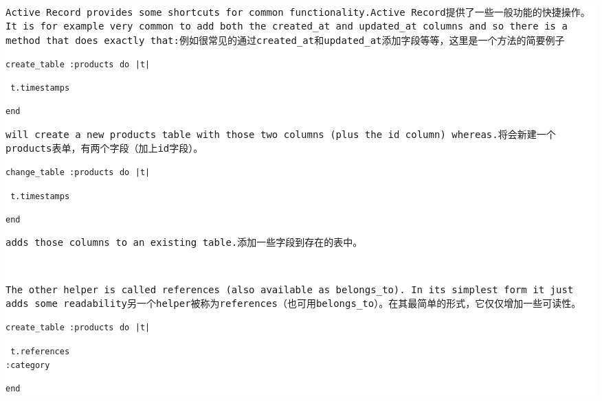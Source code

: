 <a name="result_box"></a><tt>Active</tt><tt> </tt><tt>Record</tt><tt> </tt><tt>provides</tt><tt> </tt><tt>some</tt><tt> </tt><tt>shortcuts</tt><tt> </tt><tt>for</tt><tt> </tt><tt>common</tt><tt> </tt><tt>functionality.Active</tt><tt> </tt><tt>Record</tt><span style="font-family: DejaVu Sans;"><tt>提供了一些一般功能的快捷操作。</tt><tt></tt></span><tt>It</tt><tt> </tt><tt>is</tt><tt> </tt><tt>for</tt><tt> </tt><tt>example</tt><tt> </tt><tt>very</tt><tt> </tt><tt>common</tt><tt> </tt><tt>to</tt><tt> </tt><tt>add</tt><tt> </tt><tt>both</tt><tt> </tt><tt>the</tt><tt> </tt><tt>created_at</tt><tt> </tt><tt>and</tt><tt> </tt><tt>updated_at</tt><tt> </tt><tt>columns</tt><tt> </tt><tt>and</tt><tt> </tt><tt>so</tt><tt> </tt><tt>there</tt><tt> </tt><tt>is</tt><tt> </tt><tt>a</tt><tt> </tt><tt>method</tt><tt> </tt><tt>that</tt><tt> </tt><tt>does</tt><tt> </tt><tt>exactly</tt><tt> </tt><tt>that:</tt><span style="font-family: DejaVu Sans;"><tt>例如很常见的通过</tt></span><tt>created_at</tt><span style="font-family: DejaVu Sans;"><tt>和</tt></span><tt>updated_at</tt><span style="font-family: DejaVu Sans;"><tt>添加</tt><tt>字段等等</tt><tt>，这里是一个方法的简要例子</tt></span>

<code>create_table</code><code> </code><code>:products</code><tt> </tt><code>do</code><tt> </tt><code>|t|</code>

<code> </code><code>t.timestamps</code>

<code>end</code>

<tt>will</tt><tt> </tt><tt>create</tt><tt> </tt><tt>a</tt><tt> </tt><tt>new</tt><tt> </tt><tt>products</tt><tt> </tt><tt>table</tt><tt> </tt><tt>with</tt><tt> </tt><tt>those</tt><tt> </tt><tt>two</tt><tt> </tt><tt>columns</tt><tt> </tt><tt>(plus</tt><tt> </tt><tt>the</tt><tt> </tt><tt>id</tt><tt> </tt><tt>column)</tt><tt> </tt><tt>whereas.</tt><span style="font-family: DejaVu Sans;"><tt>将会新建一个</tt></span><tt>products</tt><span style="font-family: DejaVu Sans;"><tt>表单，有两个字段（加上</tt></span><tt>id</tt><span style="font-family: DejaVu Sans;"><tt>字段）。</tt></span>

<code>change_table</code><code> </code><code>:products</code><tt> </tt><code>do</code><tt> </tt><code>|t|</code>

<code> </code><code>t.timestamps</code>

<code>end</code>

<tt>adds</tt><tt> </tt><tt>those</tt><tt> </tt><tt>columns</tt><tt> </tt><tt>to</tt><tt> </tt><tt>an</tt><tt> </tt><tt>existing</tt><tt> </tt><tt>table.</tt><span style="font-family: DejaVu Sans;"><tt>添加一些字段到存在的表中。</tt></span>

&nbsp;

<tt>The</tt><tt> </tt><tt>other</tt><tt> </tt><tt>helper</tt><tt> </tt><tt>is</tt><tt> </tt><tt>called</tt><tt> </tt><tt>references</tt><tt> </tt><tt>(also</tt><tt> </tt><tt>available</tt><tt> </tt><tt>as</tt><tt> </tt><tt>belongs_to).</tt><tt> </tt><tt>In</tt><tt> </tt><tt>its</tt><tt> </tt><tt>simplest</tt><tt> </tt><tt>form</tt><tt> </tt><tt>it</tt><tt> </tt><tt>just</tt><tt> </tt><tt>adds</tt><tt> </tt><tt>some</tt><tt> </tt><tt>readability</tt><span style="font-family: DejaVu Sans;"><tt>另一个</tt></span><tt>helper</tt><span style="font-family: DejaVu Sans;"><tt>被称为</tt><tt></tt></span><tt>references</tt><span style="font-family: DejaVu Sans;"><tt>（也可用</tt></span><tt>belongs_to</tt><span style="font-family: DejaVu Sans;"><tt>）。在其最简单的形式，它仅仅增加一些可读性。</tt></span>

<code>create_table</code><code> </code><code>:products</code><tt> </tt><code>do</code><tt> </tt><code>|t|</code>

<code> </code><code>t.references</code><code> </code><code>:category</code>

<code>end</code>
